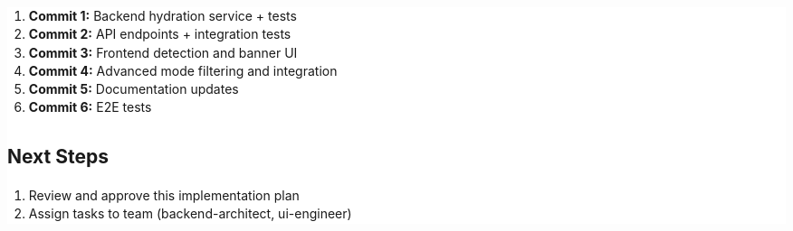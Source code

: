 1. **Commit 1:** Backend hydration service + tests
2. **Commit 2:** API endpoints + integration tests
3. **Commit 3:** Frontend detection and banner UI
4. **Commit 4:** Advanced mode filtering and integration
5. **Commit 5:** Documentation updates
6. **Commit 6:** E2E tests

## Next Steps

1. Review and approve this implementation plan
2. Assign tasks to team (backend-architect, ui-engineer)
